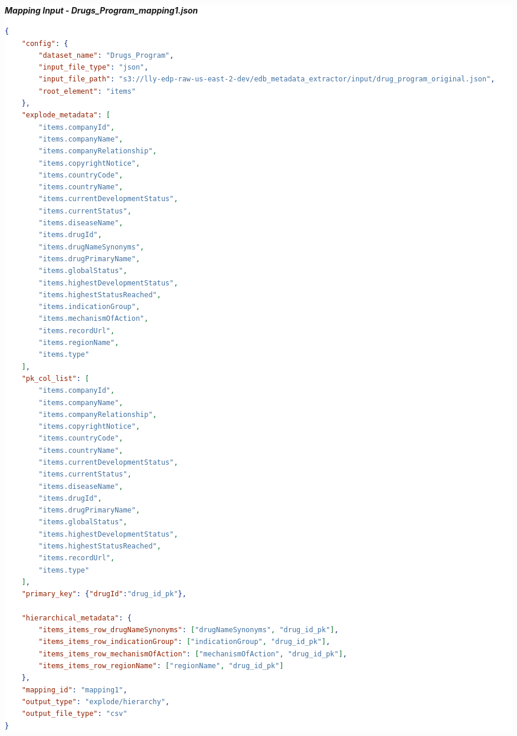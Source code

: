 ***Mapping Input - Drugs_Program_mapping1.json***
```JSON
{
	"config": {
		"dataset_name": "Drugs_Program",
		"input_file_type": "json",
		"input_file_path": "s3://lly-edp-raw-us-east-2-dev/edb_metadata_extractor/input/drug_program_original.json",
		"root_element": "items"
	},
	"explode_metadata": [
		"items.companyId",
		"items.companyName",
		"items.companyRelationship",
		"items.copyrightNotice",
		"items.countryCode",
		"items.countryName",
		"items.currentDevelopmentStatus",
		"items.currentStatus",
		"items.diseaseName",
		"items.drugId",
		"items.drugNameSynonyms",
		"items.drugPrimaryName",
		"items.globalStatus",
		"items.highestDevelopmentStatus",
		"items.highestStatusReached",
		"items.indicationGroup",
		"items.mechanismOfAction",
		"items.recordUrl",
		"items.regionName",
		"items.type"
	],
	"pk_col_list": [
		"items.companyId",
		"items.companyName",
		"items.companyRelationship",
		"items.copyrightNotice",
		"items.countryCode",
		"items.countryName",
		"items.currentDevelopmentStatus",
		"items.currentStatus",
		"items.diseaseName",
		"items.drugId",
		"items.drugPrimaryName",
		"items.globalStatus",
		"items.highestDevelopmentStatus",
		"items.highestStatusReached",
		"items.recordUrl",
		"items.type"
	],
	"primary_key": {"drugId":"drug_id_pk"},

	"hierarchical_metadata": {
		"items_items_row_drugNameSynonyms": ["drugNameSynonyms", "drug_id_pk"],
		"items_items_row_indicationGroup": ["indicationGroup", "drug_id_pk"],
		"items_items_row_mechanismOfAction": ["mechanismOfAction", "drug_id_pk"],
		"items_items_row_regionName": ["regionName", "drug_id_pk"]
	},
	"mapping_id": "mapping1",
	"output_type": "explode/hierarchy",
	"output_file_type": "csv"
}
```
